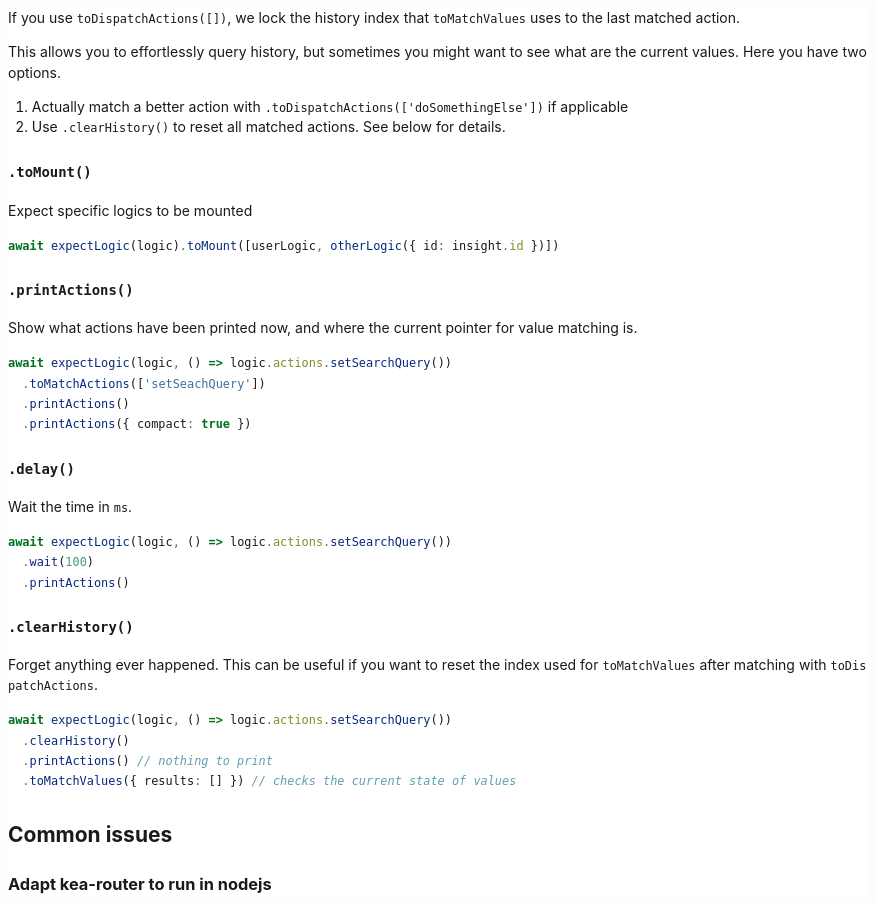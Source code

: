 If you use `toDispatchActions([])`, we lock the history index that `toMatchValues` uses to the last matched action.

This allows you to effortlessly query history, but sometimes you might want to see what are the current values. Here
you have two options.

1. Actually match a better action with `.toDispatchActions(['doSomethingElse'])` if applicable
2. Use `.clearHistory()` to reset all matched actions. See below for details.

### `.toMount()`

Expect specific logics to be mounted

```ts
await expectLogic(logic).toMount([userLogic, otherLogic({ id: insight.id })])
```

### `.printActions()`

Show what actions have been printed now, and where the current pointer for value matching is.

```ts
await expectLogic(logic, () => logic.actions.setSearchQuery())
  .toMatchActions(['setSeachQuery'])
  .printActions()
  .printActions({ compact: true })
```

### `.delay()`

Wait the time in `ms`.

```ts
await expectLogic(logic, () => logic.actions.setSearchQuery())
  .wait(100)
  .printActions()
```

### `.clearHistory()`

Forget anything ever happened. This can be useful if you want to reset the index used for `toMatchValues` after matching
with `toDispatchActions`.

```ts
await expectLogic(logic, () => logic.actions.setSearchQuery())
  .clearHistory()
  .printActions() // nothing to print
  .toMatchValues({ results: [] }) // checks the current state of values
```

## Common issues

### Adapt kea-router to run in nodejs
